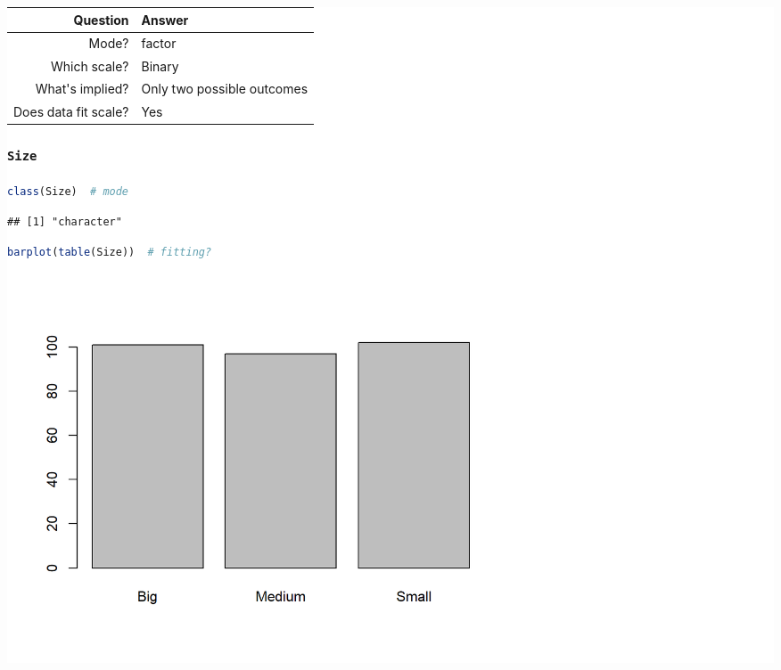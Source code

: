 | Question | Answer |
|-----:|:----|
| Mode? | factor |
| Which scale? | Binary |
| What's implied? | Only two possible outcomes |
| Does data fit scale? | Yes |



### `Size` 

```r
class(Size)  # mode
```

```
## [1] "character"
```

```r
barplot(table(Size))  # fitting?
```

<img src="03---A-Primer-For-Statistical-Tests_files/figure-html/VSize-1.png" width="576" />
